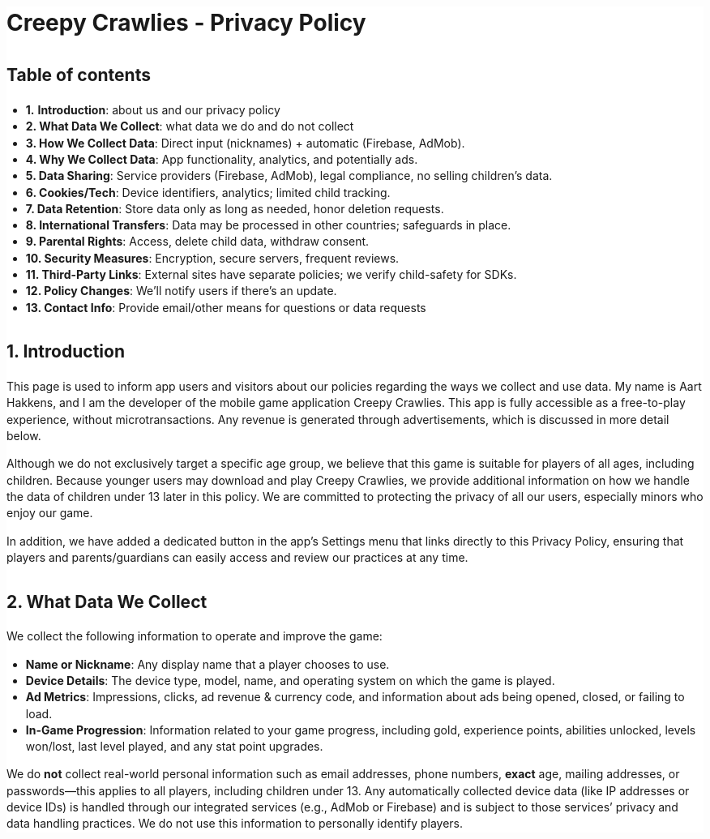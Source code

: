 # Creepy Crawlies - Privacy Policy

## Table of contents

- **1.** **Introduction**: about us and our privacy policy
- **2. What Data We Collect**: what data we do and do not collect
- **3. How We Collect Data**: Direct input (nicknames) + automatic (Firebase, AdMob).
- **4. Why We Collect Data**: App functionality, analytics, and potentially ads.
- **5. Data Sharing**: Service providers (Firebase, AdMob), legal compliance, no selling children’s data.
- **6. Cookies/Tech**: Device identifiers, analytics; limited child tracking.
- **7. Data Retention**: Store data only as long as needed, honor deletion requests.
- **8. International Transfers**: Data may be processed in other countries; safeguards in place.
- **9. Parental Rights**: Access, delete child data, withdraw consent.
- **10. Security Measures**: Encryption, secure servers, frequent reviews.
- **11. Third-Party Links**: External sites have separate policies; we verify child-safety for SDKs.
- **12. Policy Changes**: We’ll notify users if there’s an update.
- **13. Contact Info**: Provide email/other means for questions or data requests

## 1. Introduction

This page is used to inform app users and visitors about our policies regarding the ways we collect and use data. My name is Aart Hakkens, and I am the developer of the mobile game application Creepy Crawlies. This app is fully accessible as a free-to-play experience, without microtransactions. Any revenue is generated through advertisements, which is discussed in more detail below.

Although we do not exclusively target a specific age group, we believe that this game is suitable for players of all ages, including children. Because younger users may download and play Creepy Crawlies, we provide additional information on how we handle the data of children under 13 later in this policy. We are committed to protecting the privacy of all our users, especially minors who enjoy our game.

In addition, we have added a dedicated button in the app’s Settings menu that links directly to this Privacy Policy, ensuring that players and parents/guardians can easily access and review our practices at any time.

## 2. What Data We Collect

We collect the following information to operate and improve the game:

- **Name or Nickname**: Any display name that a player chooses to use.
- **Device Details**: The device type, model, name, and operating system on which the game is played.
- **Ad Metrics**: Impressions, clicks, ad revenue & currency code, and information about ads being opened, closed, or failing to load.
- **In-Game Progression**: Information related to your game progress, including gold, experience points, abilities unlocked, levels won/lost, last level played, and any stat point upgrades.

We do **not** collect real-world personal information such as email addresses, phone numbers, **exact** age, mailing addresses, or passwords—this applies to all players, including children under 13. Any automatically collected device data (like IP addresses or device IDs) is handled through our integrated services (e.g., AdMob or Firebase) and is subject to those services’ privacy and data handling practices. We do not use this information to personally identify players.
